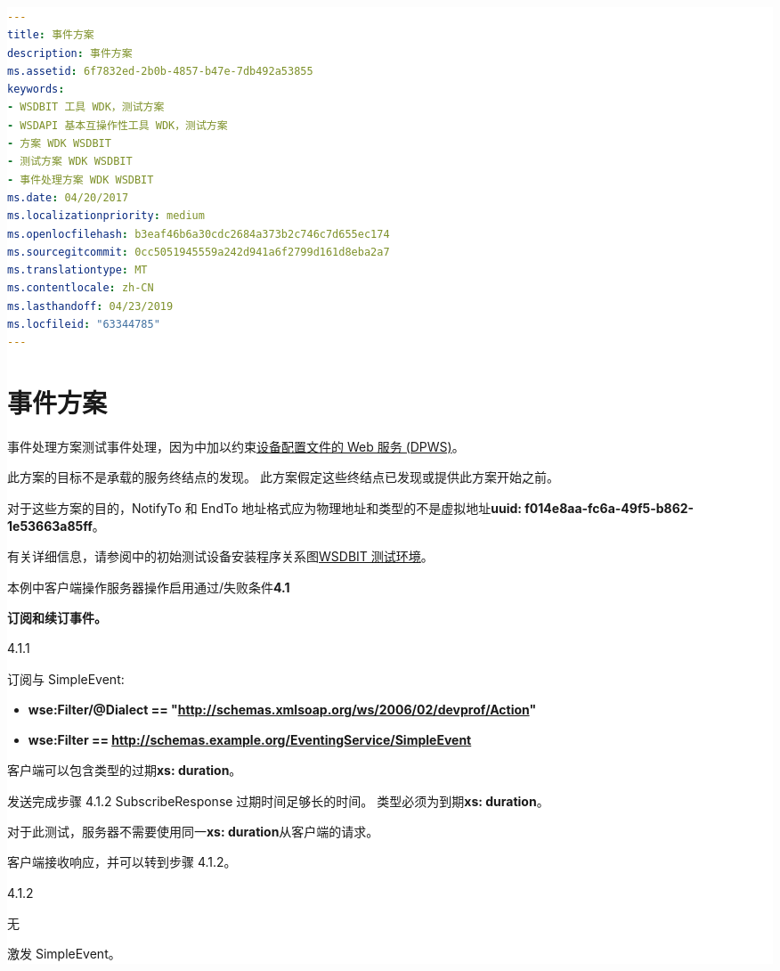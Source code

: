 ```yaml
---
title: 事件方案
description: 事件方案
ms.assetid: 6f7832ed-2b0b-4857-b47e-7db492a53855
keywords:
- WSDBIT 工具 WDK，测试方案
- WSDAPI 基本互操作性工具 WDK，测试方案
- 方案 WDK WSDBIT
- 测试方案 WDK WSDBIT
- 事件处理方案 WDK WSDBIT
ms.date: 04/20/2017
ms.localizationpriority: medium
ms.openlocfilehash: b3eaf46b6a30cdc2684a373b2c746c7d655ec174
ms.sourcegitcommit: 0cc5051945559a242d941a6f2799d161d8eba2a7
ms.translationtype: MT
ms.contentlocale: zh-CN
ms.lasthandoff: 04/23/2019
ms.locfileid: "63344785"
---
```

# <a name="eventing-scenarios"></a>事件方案


事件处理方案测试事件处理，因为中加以约束[设备配置文件的 Web 服务 (DPWS)](https://go.microsoft.com/fwlink/p/?linkid=81255)。

此方案的目标不是承载的服务终结点的发现。 此方案假定这些终结点已发现或提供此方案开始之前。

对于这些方案的目的，NotifyTo 和 EndTo 地址格式应为物理地址和类型的不是虚拟地址**uuid: f014e8aa-fc6a-49f5-b862-1e53663a85ff**。

有关详细信息，请参阅中的初始测试设备安装程序关系图[WSDBIT 测试环境](wsdbit-testing-environment.md)。

本例中客户端操作服务器操作启用通过/失败条件**4.1**

**订阅和续订事件。**

4.1.1

订阅与 SimpleEvent:

- **wse:Filter/@Dialect == "<http://schemas.xmlsoap.org/ws/2006/02/devprof/Action>"**

- **wse:Filter == http://schemas.example.org/EventingService/SimpleEvent**

客户端可以包含类型的过期**xs: duration**。

发送完成步骤 4.1.2 SubscribeResponse 过期时间足够长的时间。 类型必须为到期**xs: duration**。

对于此测试，服务器不需要使用同一**xs: duration**从客户端的请求。

客户端接收响应，并可以转到步骤 4.1.2。

4.1.2

无

激发 SimpleEvent。
